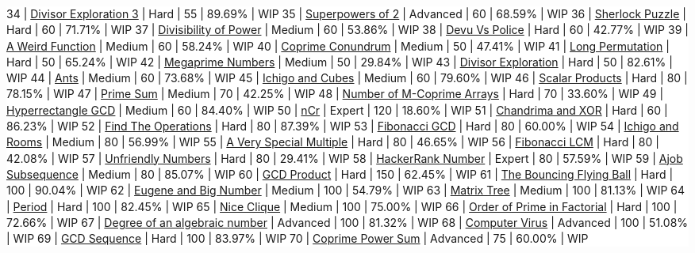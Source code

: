 34 | [Divisor Exploration 3](https://www.hackerrank.com/challenges/divisor-exploration-3) | Hard | 55 | 89.69% | WIP
35 | [Superpowers of 2](https://www.hackerrank.com/challenges/superpowers) | Advanced | 60 | 68.59% | WIP
36 | [Sherlock Puzzle](https://www.hackerrank.com/challenges/sherlock-puzzle) | Hard | 60 | 71.71% | WIP
37 | [Divisibility of Power](https://www.hackerrank.com/challenges/divisibility-of-power) | Medium | 60 | 53.86% | WIP
38 | [Devu Vs Police](https://www.hackerrank.com/challenges/devu-police) | Hard | 60 | 42.77% | WIP
39 | [A Weird Function](https://www.hackerrank.com/challenges/a-weird-function) | Medium | 60 | 58.24% | WIP
40 | [Coprime Conundrum](https://www.hackerrank.com/challenges/arthur-and-coprimes) | Medium | 50 | 47.41% | WIP
41 | [Long Permutation](https://www.hackerrank.com/challenges/long-permutation) | Hard | 50 | 65.24% | WIP
42 | [Megaprime Numbers](https://www.hackerrank.com/challenges/megaprime-numbers) | Medium | 50 | 29.84% | WIP
43 | [Divisor Exploration](https://www.hackerrank.com/challenges/divisor-exploration) | Hard | 50 | 82.61% | WIP
44 | [Ants](https://www.hackerrank.com/challenges/ants) | Medium | 60 | 73.68% | WIP
45 | [Ichigo and Cubes](https://www.hackerrank.com/challenges/ichigo-and-cubes) | Medium | 60 | 79.60% | WIP
46 | [Scalar Products](https://www.hackerrank.com/challenges/scalar-products) | Hard | 80 | 78.15% | WIP
47 | [Prime Sum](https://www.hackerrank.com/challenges/prime-sum) | Medium | 70 | 42.25% | WIP
48 | [Number of M-Coprime Arrays](https://www.hackerrank.com/challenges/number-of-m-coprime-arrays) | Hard | 70 | 33.60% | WIP
49 | [Hyperrectangle GCD](https://www.hackerrank.com/challenges/hyperrectangle-gcd) | Medium | 60 | 84.40% | WIP
50 | [nCr](https://www.hackerrank.com/challenges/ncr) | Expert | 120 | 18.60% | WIP
51 | [Chandrima and XOR](https://www.hackerrank.com/challenges/chandrima-and-xor) | Hard | 60 | 86.23% | WIP
52 | [Find The Operations](https://www.hackerrank.com/challenges/flip) | Hard | 80 | 87.39% | WIP
53 | [Fibonacci GCD](https://www.hackerrank.com/challenges/fibonacci-gcd) | Hard | 80 | 60.00% | WIP
54 | [Ichigo and Rooms](https://www.hackerrank.com/challenges/ichigo-and-rooms) | Medium | 80 | 56.99% | WIP
55 | [A Very Special Multiple](https://www.hackerrank.com/challenges/a-very-special-multiple) | Hard | 80 | 46.65% | WIP
56 | [Fibonacci LCM](https://www.hackerrank.com/challenges/fibonacci-lcm) | Hard | 80 | 42.08% | WIP
57 | [Unfriendly Numbers](https://www.hackerrank.com/challenges/unfriendly-numbers) | Hard | 80 | 29.41% | WIP
58 | [HackerRank Number](https://www.hackerrank.com/challenges/hackerrank-number) | Expert | 80 | 57.59% | WIP
59 | [Ajob Subsequence](https://www.hackerrank.com/challenges/ajob-subsequence) | Medium | 80 | 85.07% | WIP
60 | [GCD Product](https://www.hackerrank.com/challenges/gcd-product) | Hard | 150 | 62.45% | WIP
61 | [The Bouncing Flying Ball](https://www.hackerrank.com/challenges/the-bouncing-flying-ball) | Hard | 100 | 90.04% | WIP
62 | [Eugene and Big Number](https://www.hackerrank.com/challenges/eugene-and-big-number) | Medium | 100 | 54.79% | WIP
63 | [Matrix Tree](https://www.hackerrank.com/challenges/matrix-tree) | Medium | 100 | 81.13% | WIP
64 | [Period](https://www.hackerrank.com/challenges/period) | Hard | 100 | 82.45% | WIP
65 | [Nice Clique](https://www.hackerrank.com/challenges/niceclique) | Medium | 100 | 75.00% | WIP
66 | [Order of Prime in Factorial](https://www.hackerrank.com/challenges/order-of-prime-in-factorial) | Hard | 100 | 72.66% | WIP
67 | [Degree of an algebraic number](https://www.hackerrank.com/challenges/degree-of-an-algebraic-number) | Advanced | 100 | 81.32% | WIP
68 | [Computer Virus](https://www.hackerrank.com/challenges/demidenko-computer-virus) | Advanced | 100 | 51.08% | WIP
69 | [GCD Sequence](https://www.hackerrank.com/challenges/gcd-sequence) | Hard | 100 | 83.97% | WIP
70 | [Coprime Power Sum](https://www.hackerrank.com/challenges/coprime-power-sum) | Advanced | 75 | 60.00% | WIP